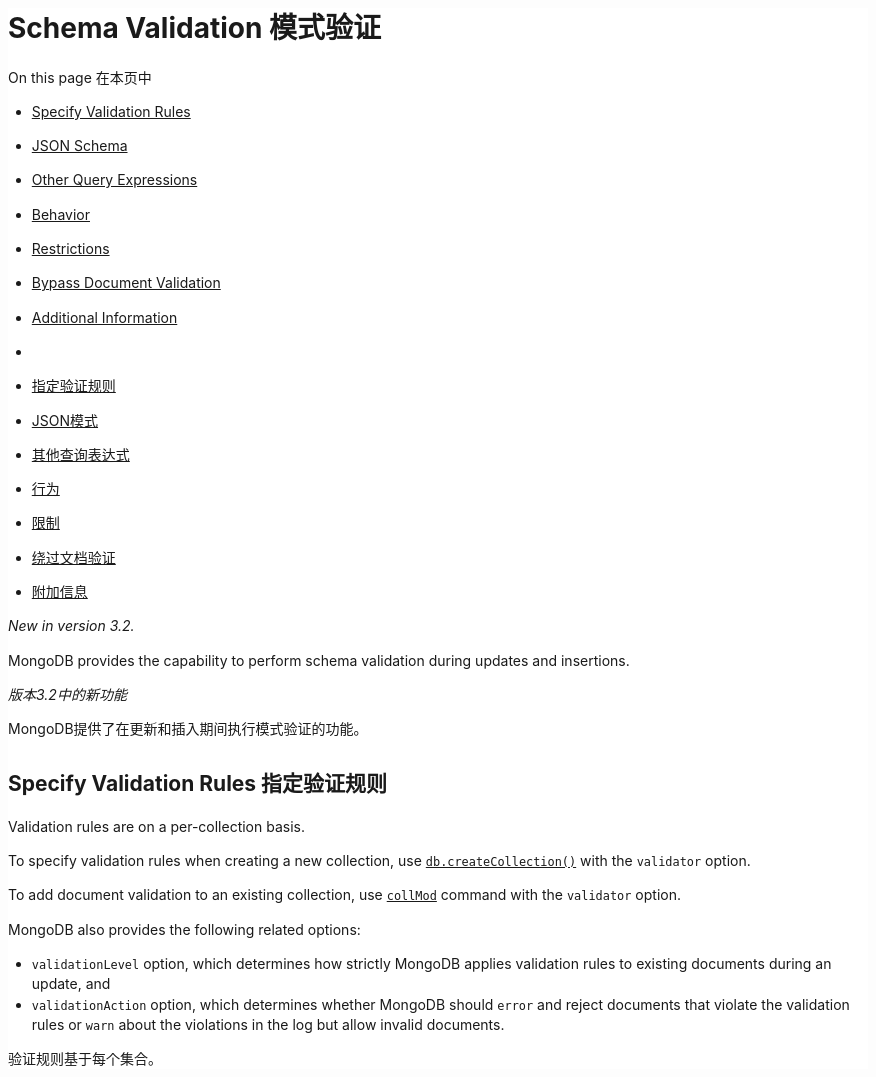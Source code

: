 # Schema Validation 模式验证

On this page 在本页中

- [Specify Validation Rules](https://docs.mongodb.com/manual/core/schema-validation/#specify-validation-rules)
- [JSON Schema](https://docs.mongodb.com/manual/core/schema-validation/#json-schema)
- [Other Query Expressions](https://docs.mongodb.com/manual/core/schema-validation/#other-query-expressions)
- [Behavior](https://docs.mongodb.com/manual/core/schema-validation/#behavior)
- [Restrictions](https://docs.mongodb.com/manual/core/schema-validation/#restrictions)
- [Bypass Document Validation](https://docs.mongodb.com/manual/core/schema-validation/#bypass-document-validation)
- [Additional Information](https://docs.mongodb.com/manual/core/schema-validation/#additional-information)
- 

- [指定验证规则](https://docs.mongodb.com/manual/core/schema-validation/#specify-validation-rules)
- [JSON模式](https://docs.mongodb.com/manual/core/schema-validation/#json-schema)
- [其他查询表达式](https://docs.mongodb.com/manual/core/schema-validation/#other-query-expressions)
- [行为](https://docs.mongodb.com/manual/core/schema-validation/#behavior)
- [限制](https://docs.mongodb.com/manual/core/schema-validation/#restrictions)
- [绕过文档验证](https://docs.mongodb.com/manual/core/schema-validation/#bypass-document-validation)
- [附加信息](https://docs.mongodb.com/manual/core/schema-validation/#additional-information)

*New in version 3.2.*

MongoDB provides the capability to perform schema validation during updates and insertions.

*版本3.2中的新功能*

MongoDB提供了在更新和插入期间执行模式验证的功能。



## Specify Validation Rules 指定验证规则

Validation rules are on a per-collection basis.

To specify validation rules when creating a new collection, use [`db.createCollection()`](https://docs.mongodb.com/manual/reference/method/db.createCollection/#db.createCollection) with the `validator` option.

To add document validation to an existing collection, use [`collMod`](https://docs.mongodb.com/manual/reference/command/collMod/#dbcmd.collMod) command with the `validator` option.

MongoDB also provides the following related options:

- `validationLevel` option, which determines how strictly MongoDB applies validation rules to existing documents during an update, and
- `validationAction` option, which determines whether MongoDB should `error` and reject documents that violate the validation rules or `warn` about the violations in the log but allow invalid documents.

验证规则基于每个集合。
